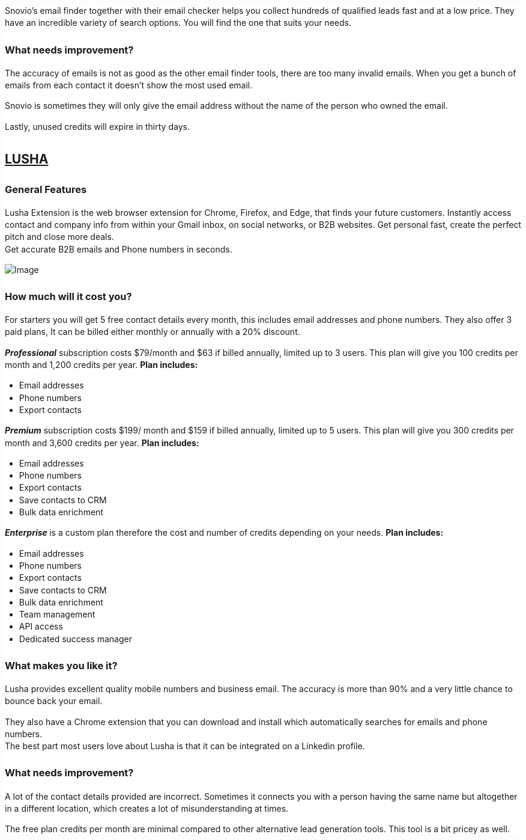<p>Snovio’s email finder together with their email checker helps you collect hundreds of qualified leads fast and at a low price. They have an incredible variety of search options. You will find the one that suits your needs.</p>
<h3>What needs improvement?</h3>
<p>The accuracy of emails is not as good as the other email finder tools, there are too many invalid emails. When you get a bunch of emails from each contact it doesn’t show the most used email.</p>
<p>Snovio is sometimes they will only give the email address without the name of the person who owned the email.</p>
<p>Lastly, unused credits will expire in thirty days.</p>
<h2><span id="lusha"><a href="https://www.lusha.com/" target="_blank" rel="dofollow noopener" data-cke-saved-href="https://www.lusha.com/">LUSHA</a></span></h2>
<h3>General Features</h3>
<p>Lusha Extension is the web browser extension for Chrome, Firefox, and Edge, that finds your future customers. Instantly access contact and company info from within your Gmail inbox, on social networks, or B2B websites. Get personal fast, create the perfect pitch and close more deals.<br>
Get accurate B2B emails and Phone numbers in seconds.</p>
<p><img decoding="async" src="https://www.linkio.com/wp-content/uploads/2021/05/lusha-home1622160857.png" alt="Image" data-cke-saved-src="https://www.linkio.com/wp-content/uploads/2021/05/lusha-home1622160857.png"></p>
<h3>How much will it cost you?</h3>
<p>For starters you will get 5 free contact details every month, this includes email addresses and phone numbers. They also offer 3 paid plans, It can be billed either monthly or annually with a 20% discount.</p>
<p><strong><em>Professional</em></strong>&nbsp;subscription costs $79/month and $63 if billed annually, limited up to 3 users. This plan will give you 100 credits per month and 1,200 credits per year.&nbsp;<strong>Plan includes:</strong></p>
<ul>
<li>Email addresses</li>
<li>Phone numbers</li>
<li>Export contacts</li>
</ul>
<p><strong><em>Premium</em></strong>&nbsp;subscription costs $199/ month and $159 if billed annually, limited up to 5 users. This plan will give you 300 credits per month and 3,600 credits per year.&nbsp;<strong>Plan includes:</strong></p>
<ul>
<li>Email addresses</li>
<li>Phone numbers</li>
<li>Export contacts</li>
<li>Save contacts to CRM</li>
<li>Bulk data enrichment</li>
</ul>
<p><strong><em>Enterprise&nbsp;</em></strong>is a custom plan therefore the cost and number of credits depending on your needs.&nbsp;<strong>Plan includes:</strong></p>
<ul>
<li>Email addresses</li>
<li>Phone numbers</li>
<li>Export contacts</li>
<li>Save contacts to CRM</li>
<li>Bulk data enrichment</li>
<li>Team management</li>
<li>API access</li>
<li>Dedicated success manager</li>
</ul>
<h3>What makes you like it?</h3>
<p>Lusha provides excellent quality mobile numbers and business email. The accuracy is more than 90% and a very little chance to bounce back your email.</p>
<p>They also have a Chrome extension that you can download and install which automatically searches for emails and phone numbers.<br>
The best part most users love about Lusha is that it can be integrated on a Linkedin profile.</p>
<h3>What needs improvement?</h3>
<p>A lot of the contact details provided are incorrect. Sometimes it connects you with a person having the same name but altogether in a different location, which creates a lot of misunderstanding at times.</p>
<p>The free plan credits per month are minimal compared to other alternative lead generation tools. This tool is a bit pricey as well.</p>